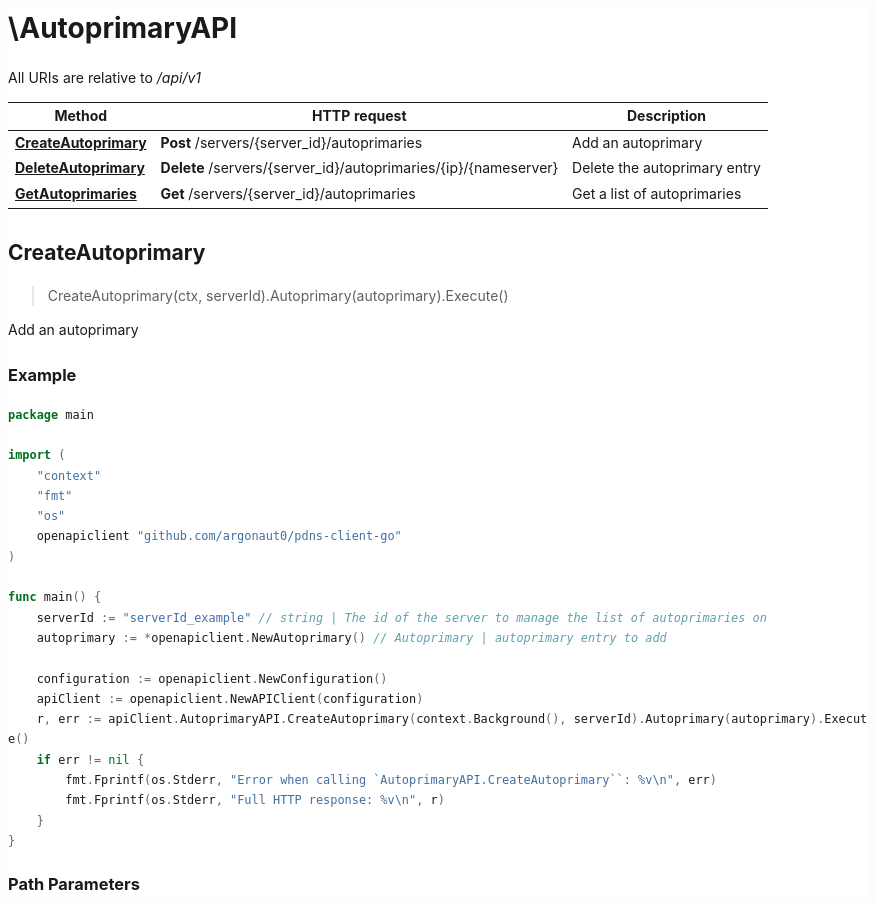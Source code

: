 # \AutoprimaryAPI

All URIs are relative to */api/v1*

Method | HTTP request | Description
------------- | ------------- | -------------
[**CreateAutoprimary**](AutoprimaryAPI.md#CreateAutoprimary) | **Post** /servers/{server_id}/autoprimaries | Add an autoprimary
[**DeleteAutoprimary**](AutoprimaryAPI.md#DeleteAutoprimary) | **Delete** /servers/{server_id}/autoprimaries/{ip}/{nameserver} | Delete the autoprimary entry
[**GetAutoprimaries**](AutoprimaryAPI.md#GetAutoprimaries) | **Get** /servers/{server_id}/autoprimaries | Get a list of autoprimaries



## CreateAutoprimary

> CreateAutoprimary(ctx, serverId).Autoprimary(autoprimary).Execute()

Add an autoprimary



### Example

```go
package main

import (
	"context"
	"fmt"
	"os"
	openapiclient "github.com/argonaut0/pdns-client-go"
)

func main() {
	serverId := "serverId_example" // string | The id of the server to manage the list of autoprimaries on
	autoprimary := *openapiclient.NewAutoprimary() // Autoprimary | autoprimary entry to add

	configuration := openapiclient.NewConfiguration()
	apiClient := openapiclient.NewAPIClient(configuration)
	r, err := apiClient.AutoprimaryAPI.CreateAutoprimary(context.Background(), serverId).Autoprimary(autoprimary).Execute()
	if err != nil {
		fmt.Fprintf(os.Stderr, "Error when calling `AutoprimaryAPI.CreateAutoprimary``: %v\n", err)
		fmt.Fprintf(os.Stderr, "Full HTTP response: %v\n", r)
	}
}
```

### Path Parameters

